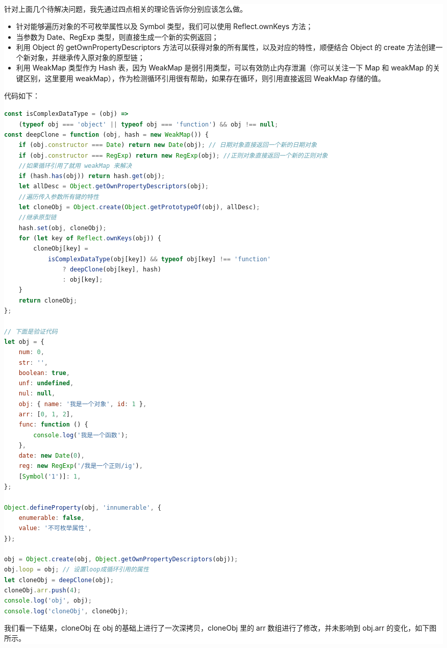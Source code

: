 针对上面几个待解决问题，我先通过四点相关的理论告诉你分别应该怎么做。

-   针对能够遍历对象的不可枚举属性以及 Symbol 类型，我们可以使用 Reflect.ownKeys 方法；
-   当参数为 Date、RegExp 类型，则直接生成一个新的实例返回；
-   利用 Object 的 getOwnPropertyDescriptors 方法可以获得对象的所有属性，以及对应的特性，顺便结合 Object 的 create 方法创建一个新对象，并继承传入原对象的原型链；
-   利用 WeakMap 类型作为 Hash 表，因为 WeakMap 是弱引用类型，可以有效防止内存泄漏（你可以关注一下 Map 和 weakMap 的关键区别，这里要用 weakMap），作为检测循环引用很有帮助，如果存在循环，则引用直接返回 WeakMap 存储的值。

代码如下：

```js
const isComplexDataType = (obj) =>
    (typeof obj === 'object' || typeof obj === 'function') && obj !== null;
const deepClone = function (obj, hash = new WeakMap()) {
    if (obj.constructor === Date) return new Date(obj); // 日期对象直接返回一个新的日期对象
    if (obj.constructor === RegExp) return new RegExp(obj); //正则对象直接返回一个新的正则对象
    //如果循环引用了就用 weakMap 来解决
    if (hash.has(obj)) return hash.get(obj);
    let allDesc = Object.getOwnPropertyDescriptors(obj);
    //遍历传入参数所有键的特性
    let cloneObj = Object.create(Object.getPrototypeOf(obj), allDesc);
    //继承原型链
    hash.set(obj, cloneObj);
    for (let key of Reflect.ownKeys(obj)) {
        cloneObj[key] =
            isComplexDataType(obj[key]) && typeof obj[key] !== 'function'
                ? deepClone(obj[key], hash)
                : obj[key];
    }
    return cloneObj;
};

// 下面是验证代码
let obj = {
    num: 0,
    str: '',
    boolean: true,
    unf: undefined,
    nul: null,
    obj: { name: '我是一个对象', id: 1 },
    arr: [0, 1, 2],
    func: function () {
        console.log('我是一个函数');
    },
    date: new Date(0),
    reg: new RegExp('/我是一个正则/ig'),
    [Symbol('1')]: 1,
};

Object.defineProperty(obj, 'innumerable', {
    enumerable: false,
    value: '不可枚举属性',
});

obj = Object.create(obj, Object.getOwnPropertyDescriptors(obj));
obj.loop = obj; // 设置loop成循环引用的属性
let cloneObj = deepClone(obj);
cloneObj.arr.push(4);
console.log('obj', obj);
console.log('cloneObj', cloneObj);
```
我们看一下结果，cloneObj 在 obj 的基础上进行了一次深拷贝，cloneObj 里的 arr 数组进行了修改，并未影响到 obj.arr 的变化，如下图所示。
